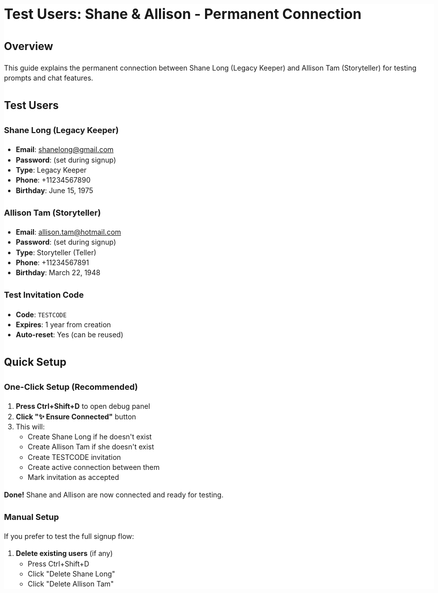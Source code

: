 # Test Users: Shane & Allison - Permanent Connection

## Overview

This guide explains the permanent connection between Shane Long (Legacy Keeper) and Allison Tam (Storyteller) for testing prompts and chat features.

## Test Users

### Shane Long (Legacy Keeper)
- **Email**: shanelong@gmail.com
- **Password**: (set during signup)
- **Type**: Legacy Keeper
- **Phone**: +11234567890
- **Birthday**: June 15, 1975

### Allison Tam (Storyteller)
- **Email**: allison.tam@hotmail.com
- **Password**: (set during signup)
- **Type**: Storyteller (Teller)
- **Phone**: +11234567891
- **Birthday**: March 22, 1948

### Test Invitation Code
- **Code**: `TESTCODE`
- **Expires**: 1 year from creation
- **Auto-reset**: Yes (can be reused)

## Quick Setup

### One-Click Setup (Recommended)

1. **Press Ctrl+Shift+D** to open debug panel
2. **Click "✨ Ensure Connected"** button
3. This will:
   - Create Shane Long if he doesn't exist
   - Create Allison Tam if she doesn't exist
   - Create TESTCODE invitation
   - Create active connection between them
   - Mark invitation as accepted

**Done!** Shane and Allison are now connected and ready for testing.

### Manual Setup

If you prefer to test the full signup flow:

1. **Delete existing users** (if any)
   - Press Ctrl+Shift+D
   - Click "Delete Shane Long"
   - Click "Delete Allison Tam"
